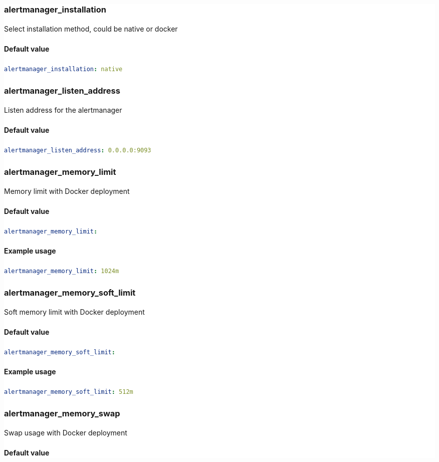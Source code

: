 ### alertmanager_installation

Select installation method, could be native or docker

#### Default value

```YAML
alertmanager_installation: native
```

### alertmanager_listen_address

Listen address for the alertmanager

#### Default value

```YAML
alertmanager_listen_address: 0.0.0.0:9093
```

### alertmanager_memory_limit

Memory limit with Docker deployment

#### Default value

```YAML
alertmanager_memory_limit:
```

#### Example usage

```YAML
alertmanager_memory_limit: 1024m
```

### alertmanager_memory_soft_limit

Soft memory limit with Docker deployment

#### Default value

```YAML
alertmanager_memory_soft_limit:
```

#### Example usage

```YAML
alertmanager_memory_soft_limit: 512m
```

### alertmanager_memory_swap

Swap usage with Docker deployment

#### Default value
